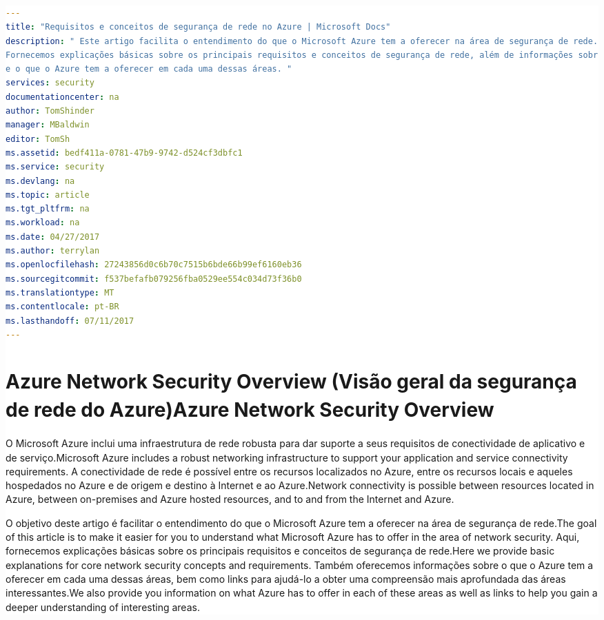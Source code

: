 ```yaml
---
title: "Requisitos e conceitos de segurança de rede no Azure | Microsoft Docs"
description: " Este artigo facilita o entendimento do que o Microsoft Azure tem a oferecer na área de segurança de rede. Fornecemos explicações básicas sobre os principais requisitos e conceitos de segurança de rede, além de informações sobre o que o Azure tem a oferecer em cada uma dessas áreas. "
services: security
documentationcenter: na
author: TomShinder
manager: MBaldwin
editor: TomSh
ms.assetid: bedf411a-0781-47b9-9742-d524cf3dbfc1
ms.service: security
ms.devlang: na
ms.topic: article
ms.tgt_pltfrm: na
ms.workload: na
ms.date: 04/27/2017
ms.author: terrylan
ms.openlocfilehash: 27243856d0c6b70c7515b6bde66b99ef6160eb36
ms.sourcegitcommit: f537befafb079256fba0529ee554c034d73f36b0
ms.translationtype: MT
ms.contentlocale: pt-BR
ms.lasthandoff: 07/11/2017
---
```

# <a name="azure-network-security-overview"></a><span data-ttu-id="b32a7-104">Azure Network Security Overview (Visão geral da segurança de rede do Azure)</span><span class="sxs-lookup"><span data-stu-id="b32a7-104">Azure Network Security Overview</span></span>
<span data-ttu-id="b32a7-105">O Microsoft Azure inclui uma infraestrutura de rede robusta para dar suporte a seus requisitos de conectividade de aplicativo e de serviço.</span><span class="sxs-lookup"><span data-stu-id="b32a7-105">Microsoft Azure includes a robust networking infrastructure to support your application and service connectivity requirements.</span></span> <span data-ttu-id="b32a7-106">A conectividade de rede é possível entre os recursos localizados no Azure, entre os recursos locais e aqueles hospedados no Azure e de origem e destino à Internet e ao Azure.</span><span class="sxs-lookup"><span data-stu-id="b32a7-106">Network connectivity is possible between resources located in Azure, between on-premises and Azure hosted resources, and to and from the Internet and Azure.</span></span>

<span data-ttu-id="b32a7-107">O objetivo deste artigo é facilitar o entendimento do que o Microsoft Azure tem a oferecer na área de segurança de rede.</span><span class="sxs-lookup"><span data-stu-id="b32a7-107">The goal of this article is to make it easier for you to understand what Microsoft Azure has to offer in the area of network security.</span></span> <span data-ttu-id="b32a7-108">Aqui, fornecemos explicações básicas sobre os principais requisitos e conceitos de segurança de rede.</span><span class="sxs-lookup"><span data-stu-id="b32a7-108">Here we provide basic explanations for core network security concepts and requirements.</span></span> <span data-ttu-id="b32a7-109">Também oferecemos informações sobre o que o Azure tem a oferecer em cada uma dessas áreas, bem como links para ajudá-lo a obter uma compreensão mais aprofundada das áreas interessantes.</span><span class="sxs-lookup"><span data-stu-id="b32a7-109">We also provide you information on what Azure has to offer in each of these areas as well as links to help you gain a deeper understanding of interesting areas.</span></span>
